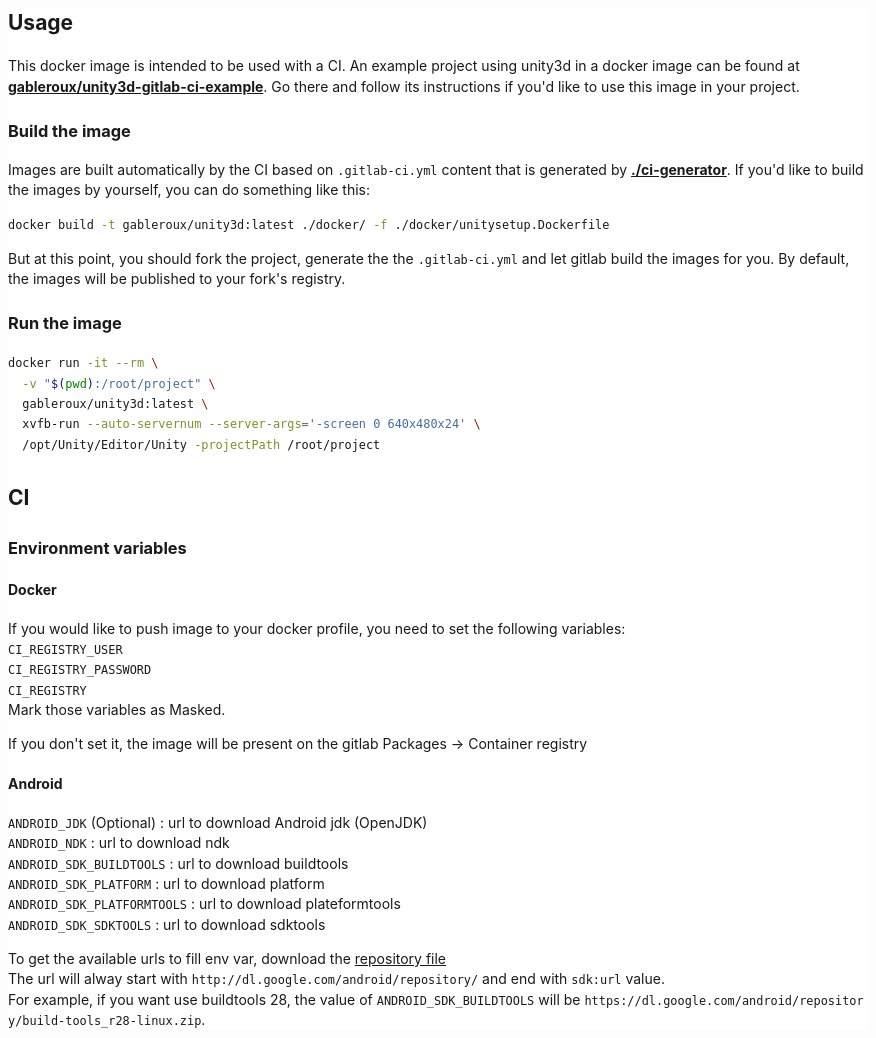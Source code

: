 ## Usage

This docker image is intended to be used with a CI. An example project using unity3d in a docker image can be found at **[gableroux/unity3d-gitlab-ci-example](https://gitlab.com/gableroux/unity3d-gitlab-ci-example)**. Go there and follow its instructions if you'd like to use this image in your project.

### Build the image

Images are built automatically by the CI based on `.gitlab-ci.yml` content that is generated by **[./ci-generator](./ci-generator)**. If you'd like to build the images by yourself, you can do something like this:

```bash
docker build -t gableroux/unity3d:latest ./docker/ -f ./docker/unitysetup.Dockerfile
```

But at this point, you should fork the project, generate the the `.gitlab-ci.yml` and let gitlab build the images for you. By default, the images will be published to your fork's registry.

### Run the image

```bash
docker run -it --rm \
  -v "$(pwd):/root/project" \
  gableroux/unity3d:latest \
  xvfb-run --auto-servernum --server-args='-screen 0 640x480x24' \
  /opt/Unity/Editor/Unity -projectPath /root/project
```

## CI

### Environment variables

#### Docker

If you would like to push image to your docker profile, you need to set the following variables:  
`CI_REGISTRY_USER`  
`CI_REGISTRY_PASSWORD`  
`CI_REGISTRY`  
Mark those variables as Masked.

If you don't set it, the image will be present on the gitlab Packages -> Container registry

#### Android

`ANDROID_JDK` (Optional) : url to download Android jdk (OpenJDK)  
`ANDROID_NDK` : url to download ndk  
`ANDROID_SDK_BUILDTOOLS` : url to download buildtools  
`ANDROID_SDK_PLATFORM` : url to download platform  
`ANDROID_SDK_PLATFORMTOOLS` : url to download plateformtools  
`ANDROID_SDK_SDKTOOLS` : url to download sdktools

To get the available urls to fill env var, download the [repository file](http://dl.google.com/android/repository/repository-11.xml)  
The url will alway start with `http://dl.google.com/android/repository/` and end with `sdk:url` value.  
For example, if you want use buildtools 28, the value of `ANDROID_SDK_BUILDTOOLS` will be `https://dl.google.com/android/repository/build-tools_r28-linux.zip`.  
